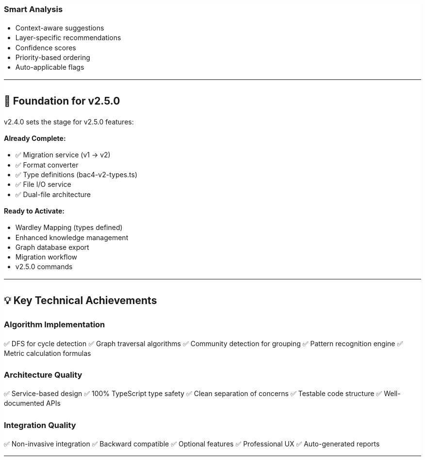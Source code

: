### Smart Analysis

- Context-aware suggestions
- Layer-specific recommendations
- Confidence scores
- Priority-based ordering
- Auto-applicable flags

---

## 🔮 Foundation for v2.5.0

v2.4.0 sets the stage for v2.5.0 features:

**Already Complete:**
- ✅ Migration service (v1 → v2)
- ✅ Format converter
- ✅ Type definitions (bac4-v2-types.ts)
- ✅ File I/O service
- ✅ Dual-file architecture

**Ready to Activate:**
- Wardley Mapping (types defined)
- Enhanced knowledge management
- Graph database export
- Migration workflow
- v2.5.0 commands

---

## 💡 Key Technical Achievements

### Algorithm Implementation
✅ DFS for cycle detection
✅ Graph traversal algorithms
✅ Community detection for grouping
✅ Pattern recognition engine
✅ Metric calculation formulas

### Architecture Quality
✅ Service-based design
✅ 100% TypeScript type safety
✅ Clean separation of concerns
✅ Testable code structure
✅ Well-documented APIs

### Integration Quality
✅ Non-invasive integration
✅ Backward compatible
✅ Optional features
✅ Professional UX
✅ Auto-generated reports

---